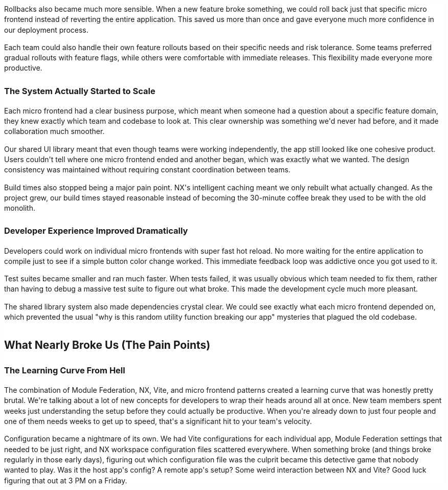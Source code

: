 Rollbacks also became much more sensible. When a new feature broke something, we could roll back just that specific micro frontend instead of reverting the entire application. This saved us more than once and gave everyone much more confidence in our deployment process.

Each team could also handle their own feature rollouts based on their specific needs and risk tolerance. Some teams preferred gradual rollouts with feature flags, while others were comfortable with immediate releases. This flexibility made everyone more productive.

### The System Actually Started to Scale

Each micro frontend had a clear business purpose, which meant when someone had a question about a specific feature domain, they knew exactly which team and codebase to look at. This clear ownership was something we'd never had before, and it made collaboration much smoother.

Our shared UI library meant that even though teams were working independently, the app still looked like one cohesive product. Users couldn't tell where one micro frontend ended and another began, which was exactly what we wanted. The design consistency was maintained without requiring constant coordination between teams.

Build times also stopped being a major pain point. NX's intelligent caching meant we only rebuilt what actually changed. As the project grew, our build times stayed reasonable instead of becoming the 30-minute coffee break they used to be with the old monolith.

### Developer Experience Improved Dramatically

Developers could work on individual micro frontends with super fast hot reload. No more waiting for the entire application to compile just to see if a simple button color change worked. This immediate feedback loop was addictive once you got used to it.

Test suites became smaller and ran much faster. When tests failed, it was usually obvious which team needed to fix them, rather than having to debug a massive test suite to figure out what broke. This made the development cycle much more pleasant.

The shared library system also made dependencies crystal clear. We could see exactly what each micro frontend depended on, which prevented the usual "why is this random utility function breaking our app" mysteries that plagued the old codebase.

## What Nearly Broke Us (The Pain Points)

### The Learning Curve From Hell

The combination of Module Federation, NX, Vite, and micro frontend patterns created a learning curve that was honestly pretty brutal. We're talking about a lot of new concepts for developers to wrap their heads around all at once. New team members spent weeks just understanding the setup before they could actually be productive. When you're already down to just four people and one of them needs weeks to get up to speed, that's a significant hit to your team's velocity.

Configuration became a nightmare of its own. We had Vite configurations for each individual app, Module Federation settings that needed to be just right, and NX workspace configuration files scattered everywhere. When something broke (and things broke regularly in those early days), figuring out which configuration file was the culprit became this detective game that nobody wanted to play. Was it the host app's config? A remote app's setup? Some weird interaction between NX and Vite? Good luck figuring that out at 3 PM on a Friday.
